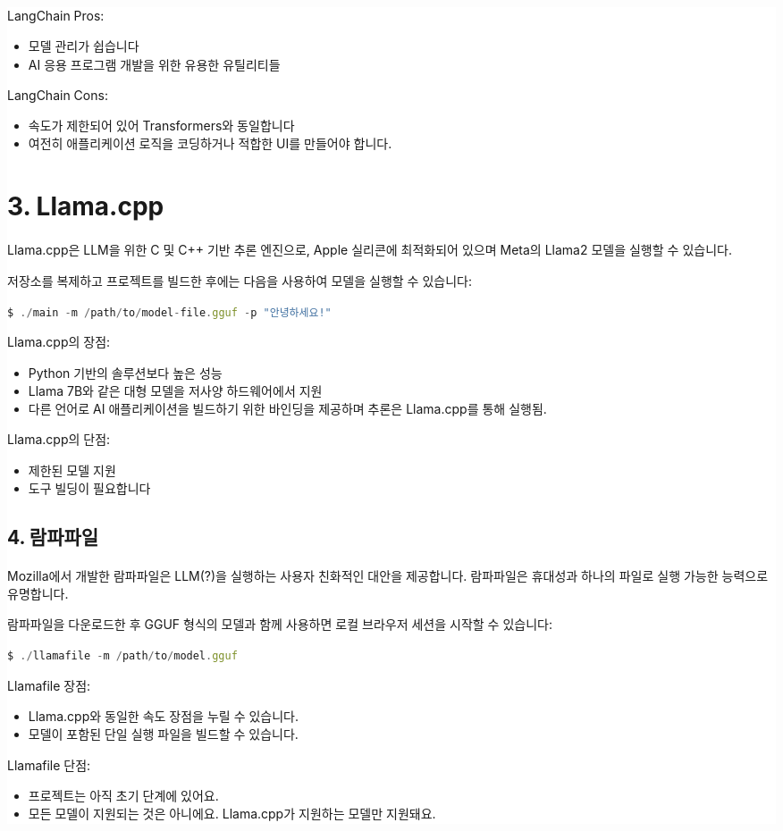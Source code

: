 LangChain Pros:

- 모델 관리가 쉽습니다
- AI 응용 프로그램 개발을 위한 유용한 유틸리티들

LangChain Cons:

<div class="content-ad"></div>

- 속도가 제한되어 있어 Transformers와 동일합니다
- 여전히 애플리케이션 로직을 코딩하거나 적합한 UI를 만들어야 합니다.

# 3. Llama.cpp

Llama.cpp은 LLM을 위한 C 및 C++ 기반 추론 엔진으로, Apple 실리콘에 최적화되어 있으며 Meta의 Llama2 모델을 실행할 수 있습니다.

저장소를 복제하고 프로젝트를 빌드한 후에는 다음을 사용하여 모델을 실행할 수 있습니다:

<div class="content-ad"></div>

```js
$ ./main -m /path/to/model-file.gguf -p "안녕하세요!"
```

Llama.cpp의 장점:

- Python 기반의 솔루션보다 높은 성능
- Llama 7B와 같은 대형 모델을 저사양 하드웨어에서 지원
- 다른 언어로 AI 애플리케이션을 빌드하기 위한 바인딩을 제공하며 추론은 Llama.cpp를 통해 실행됨.

Llama.cpp의 단점:

<div class="content-ad"></div>

- 제한된 모델 지원
- 도구 빌딩이 필요합니다

## 4. 람파파일

Mozilla에서 개발한 람파파일은 LLM(?)을 실행하는 사용자 친화적인 대안을 제공합니다. 람파파일은 휴대성과 하나의 파일로 실행 가능한 능력으로 유명합니다.

람파파일을 다운로드한 후 GGUF 형식의 모델과 함께 사용하면 로컬 브라우저 세션을 시작할 수 있습니다:

<div class="content-ad"></div>

```js
$ ./llamafile -m /path/to/model.gguf
```

Llamafile 장점:

- Llama.cpp와 동일한 속도 장점을 누릴 수 있습니다.
- 모델이 포함된 단일 실행 파일을 빌드할 수 있습니다.

Llamafile 단점:

<div class="content-ad"></div>

- 프로젝트는 아직 초기 단계에 있어요.
- 모든 모델이 지원되는 것은 아니에요. Llama.cpp가 지원하는 모델만 지원돼요.
